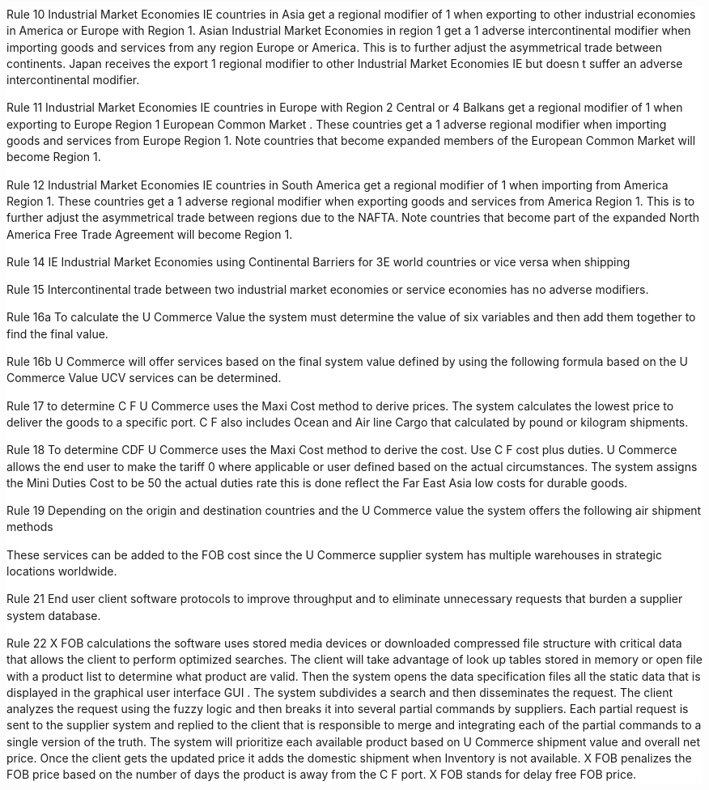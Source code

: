 Rule 10 Industrial Market Economies IE countries in Asia get a regional modifier of 1 when exporting to other industrial economies in America or Europe with Region 1. Asian Industrial Market Economies in region 1 get a 1 adverse intercontinental modifier when importing goods and services from any region Europe or America. This is to further adjust the asymmetrical trade between continents. Japan receives the export 1 regional modifier to other Industrial Market Economies IE but doesn t suffer an adverse intercontinental modifier.

Rule 11 Industrial Market Economies IE countries in Europe with Region 2 Central or 4 Balkans get a regional modifier of 1 when exporting to Europe Region 1 European Common Market . These countries get a 1 adverse regional modifier when importing goods and services from Europe Region 1. Note countries that become expanded members of the European Common Market will become Region 1.

Rule 12 Industrial Market Economies IE countries in South America get a regional modifier of 1 when importing from America Region 1. These countries get a 1 adverse regional modifier when exporting goods and services from America Region 1. This is to further adjust the asymmetrical trade between regions due to the NAFTA. Note countries that become part of the expanded North America Free Trade Agreement will become Region 1.

Rule 14 IE Industrial Market Economies using Continental Barriers for 3E world countries or vice versa when shipping 

Rule 15 Intercontinental trade between two industrial market economies or service economies has no adverse modifiers.

Rule 16a To calculate the U Commerce Value the system must determine the value of six variables and then add them together to find the final value.

Rule 16b U Commerce will offer services based on the final system value defined by using the following formula based on the U Commerce Value UCV services can be determined.

Rule 17 to determine C F U Commerce uses the Maxi Cost method to derive prices. The system calculates the lowest price to deliver the goods to a specific port. C F also includes Ocean and Air line Cargo that calculated by pound or kilogram shipments.

Rule 18 To determine CDF U Commerce uses the Maxi Cost method to derive the cost. Use C F cost plus duties. U Commerce allows the end user to make the tariff 0 where applicable or user defined based on the actual circumstances. The system assigns the Mini Duties Cost to be 50 the actual duties rate this is done reflect the Far East Asia low costs for durable goods.

Rule 19 Depending on the origin and destination countries and the U Commerce value the system offers the following air shipment methods 

These services can be added to the FOB cost since the U Commerce supplier system has multiple warehouses in strategic locations worldwide.

Rule 21 End user client software protocols to improve throughput and to eliminate unnecessary requests that burden a supplier system database.

Rule 22 X FOB calculations the software uses stored media devices or downloaded compressed file structure with critical data that allows the client to perform optimized searches. The client will take advantage of look up tables stored in memory or open file with a product list to determine what product are valid. Then the system opens the data specification files all the static data that is displayed in the graphical user interface GUI . The system subdivides a search and then disseminates the request. The client analyzes the request using the fuzzy logic and then breaks it into several partial commands by suppliers. Each partial request is sent to the supplier system and replied to the client that is responsible to merge and integrating each of the partial commands to a single version of the truth. The system will prioritize each available product based on U Commerce shipment value and overall net price. Once the client gets the updated price it adds the domestic shipment when Inventory is not available. X FOB penalizes the FOB price based on the number of days the product is away from the C F port. X FOB stands for delay free FOB price.
